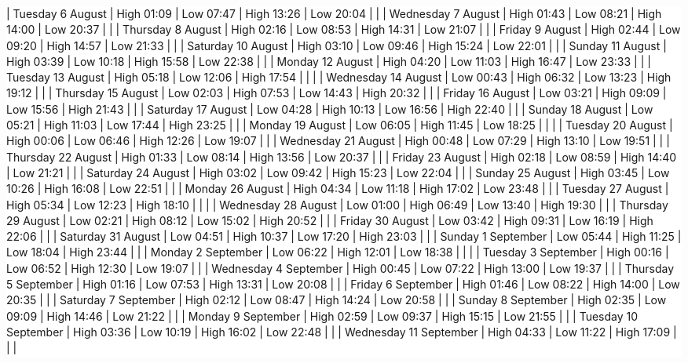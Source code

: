 | Tuesday 6 August | High 01:09 | Low 07:47 | High 13:26 | Low 20:04 |  |
| Wednesday 7 August | High 01:43 | Low 08:21 | High 14:00 | Low 20:37 |  |
| Thursday 8 August | High 02:16 | Low 08:53 | High 14:31 | Low 21:07 |  |
| Friday 9 August | High 02:44 | Low 09:20 | High 14:57 | Low 21:33 |  |
| Saturday 10 August | High 03:10 | Low 09:46 | High 15:24 | Low 22:01 |  |
| Sunday 11 August | High 03:39 | Low 10:18 | High 15:58 | Low 22:38 |  |
| Monday 12 August | High 04:20 | Low 11:03 | High 16:47 | Low 23:33 |  |
| Tuesday 13 August | High 05:18 | Low 12:06 | High 17:54 |  |  |
| Wednesday 14 August | Low 00:43 | High 06:32 | Low 13:23 | High 19:12 |  |
| Thursday 15 August | Low 02:03 | High 07:53 | Low 14:43 | High 20:32 |  |
| Friday 16 August | Low 03:21 | High 09:09 | Low 15:56 | High 21:43 |  |
| Saturday 17 August | Low 04:28 | High 10:13 | Low 16:56 | High 22:40 |  |
| Sunday 18 August | Low 05:21 | High 11:03 | Low 17:44 | High 23:25 |  |
| Monday 19 August | Low 06:05 | High 11:45 | Low 18:25 |  |  |
| Tuesday 20 August | High 00:06 | Low 06:46 | High 12:26 | Low 19:07 |  |
| Wednesday 21 August | High 00:48 | Low 07:29 | High 13:10 | Low 19:51 |  |
| Thursday 22 August | High 01:33 | Low 08:14 | High 13:56 | Low 20:37 |  |
| Friday 23 August | High 02:18 | Low 08:59 | High 14:40 | Low 21:21 |  |
| Saturday 24 August | High 03:02 | Low 09:42 | High 15:23 | Low 22:04 |  |
| Sunday 25 August | High 03:45 | Low 10:26 | High 16:08 | Low 22:51 |  |
| Monday 26 August | High 04:34 | Low 11:18 | High 17:02 | Low 23:48 |  |
| Tuesday 27 August | High 05:34 | Low 12:23 | High 18:10 |  |  |
| Wednesday 28 August | Low 01:00 | High 06:49 | Low 13:40 | High 19:30 |  |
| Thursday 29 August | Low 02:21 | High 08:12 | Low 15:02 | High 20:52 |  |
| Friday 30 August | Low 03:42 | High 09:31 | Low 16:19 | High 22:06 |  |
| Saturday 31 August | Low 04:51 | High 10:37 | Low 17:20 | High 23:03 |  |
| Sunday 1 September | Low 05:44 | High 11:25 | Low 18:04 | High 23:44 |  |
| Monday 2 September | Low 06:22 | High 12:01 | Low 18:38 |  |  |
| Tuesday 3 September | High 00:16 | Low 06:52 | High 12:30 | Low 19:07 |  |
| Wednesday 4 September | High 00:45 | Low 07:22 | High 13:00 | Low 19:37 |  |
| Thursday 5 September | High 01:16 | Low 07:53 | High 13:31 | Low 20:08 |  |
| Friday 6 September | High 01:46 | Low 08:22 | High 14:00 | Low 20:35 |  |
| Saturday 7 September | High 02:12 | Low 08:47 | High 14:24 | Low 20:58 |  |
| Sunday 8 September | High 02:35 | Low 09:09 | High 14:46 | Low 21:22 |  |
| Monday 9 September | High 02:59 | Low 09:37 | High 15:15 | Low 21:55 |  |
| Tuesday 10 September | High 03:36 | Low 10:19 | High 16:02 | Low 22:48 |  |
| Wednesday 11 September | High 04:33 | Low 11:22 | High 17:09 |  |  |
